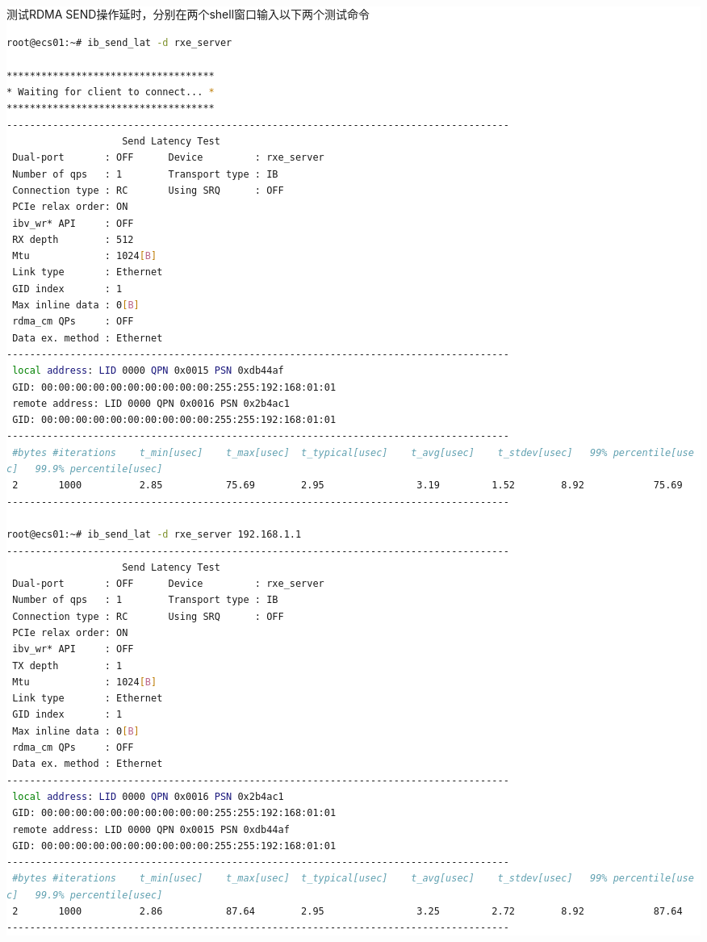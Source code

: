 测试RDMA SEND操作延时，分别在两个shell窗口输入以下两个测试命令

```bash
root@ecs01:~# ib_send_lat -d rxe_server

************************************
* Waiting for client to connect... *
************************************
---------------------------------------------------------------------------------------
                    Send Latency Test
 Dual-port       : OFF		Device         : rxe_server
 Number of qps   : 1		Transport type : IB
 Connection type : RC		Using SRQ      : OFF
 PCIe relax order: ON
 ibv_wr* API     : OFF
 RX depth        : 512
 Mtu             : 1024[B]
 Link type       : Ethernet
 GID index       : 1
 Max inline data : 0[B]
 rdma_cm QPs	 : OFF
 Data ex. method : Ethernet
---------------------------------------------------------------------------------------
 local address: LID 0000 QPN 0x0015 PSN 0xdb44af
 GID: 00:00:00:00:00:00:00:00:00:00:255:255:192:168:01:01
 remote address: LID 0000 QPN 0x0016 PSN 0x2b4ac1
 GID: 00:00:00:00:00:00:00:00:00:00:255:255:192:168:01:01
---------------------------------------------------------------------------------------
 #bytes #iterations    t_min[usec]    t_max[usec]  t_typical[usec]    t_avg[usec]    t_stdev[usec]   99% percentile[usec]   99.9% percentile[usec]
 2       1000          2.85           75.69        2.95     	       3.19        	1.52   		8.92    		75.69
---------------------------------------------------------------------------------------

root@ecs01:~# ib_send_lat -d rxe_server 192.168.1.1
---------------------------------------------------------------------------------------
                    Send Latency Test
 Dual-port       : OFF		Device         : rxe_server
 Number of qps   : 1		Transport type : IB
 Connection type : RC		Using SRQ      : OFF
 PCIe relax order: ON
 ibv_wr* API     : OFF
 TX depth        : 1
 Mtu             : 1024[B]
 Link type       : Ethernet
 GID index       : 1
 Max inline data : 0[B]
 rdma_cm QPs	 : OFF
 Data ex. method : Ethernet
---------------------------------------------------------------------------------------
 local address: LID 0000 QPN 0x0016 PSN 0x2b4ac1
 GID: 00:00:00:00:00:00:00:00:00:00:255:255:192:168:01:01
 remote address: LID 0000 QPN 0x0015 PSN 0xdb44af
 GID: 00:00:00:00:00:00:00:00:00:00:255:255:192:168:01:01
---------------------------------------------------------------------------------------
 #bytes #iterations    t_min[usec]    t_max[usec]  t_typical[usec]    t_avg[usec]    t_stdev[usec]   99% percentile[usec]   99.9% percentile[usec]
 2       1000          2.86           87.64        2.95     	       3.25        	2.72   		8.92    		87.64
---------------------------------------------------------------------------------------
```
